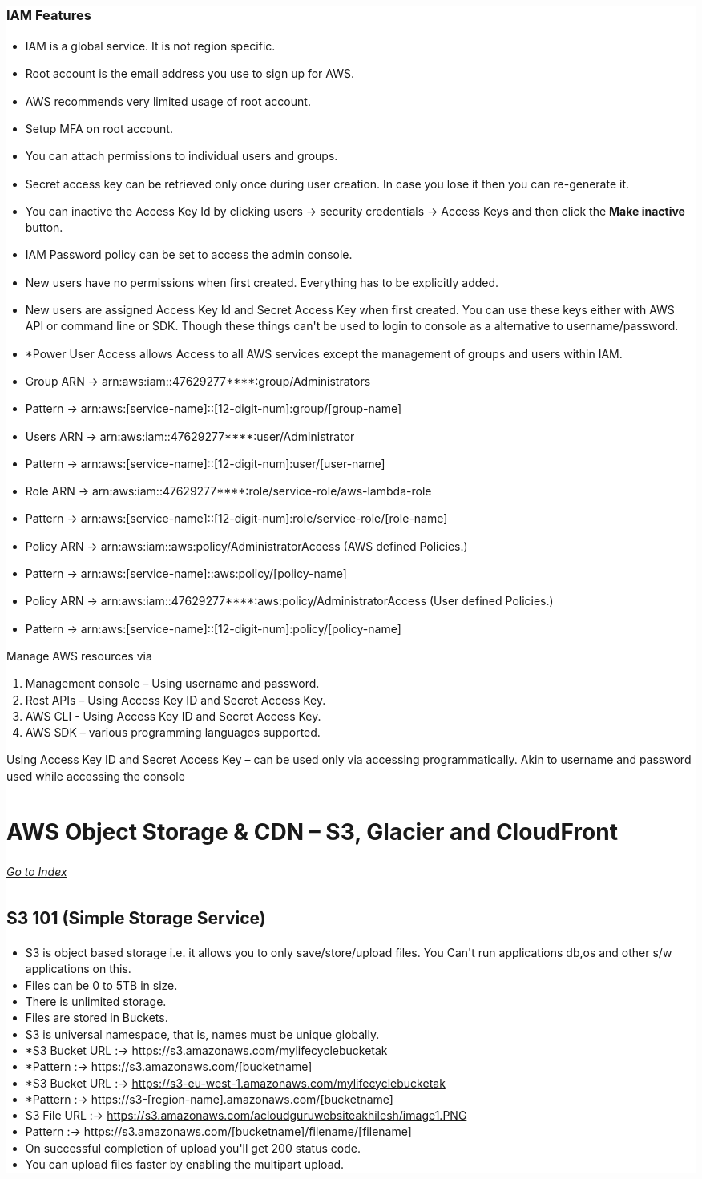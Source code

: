### IAM Features

  - IAM is a global service. It is not region specific.
  - Root account is the email address you use to sign up for AWS.
  - AWS recommends very limited usage of root account.
  - Setup MFA on root account.
  - You can attach permissions to individual users and groups.
  - Secret access key can be retrieved only once during user creation. In case you lose it then you can re-generate it.
  - You can inactive the Access Key Id by clicking users -> security credentials -> Access Keys and then click the **Make inactive** button.
  - IAM Password policy can be set to access the admin console.
  - New users have no permissions when first created. Everything has to be explicitly added.
  - New users are assigned Access Key Id and Secret Access Key when first created. You can use these keys either with AWS API or command line or SDK. Though these things can't be used to login to console as a alternative to username/password.

  - *Power User Access allows Access to all AWS services except the management of groups and users within   IAM.

  - Group ARN ->  arn:aws:iam::47629277****:group/Administrators
  - Pattern ->    arn:aws:[service-name]::[12-digit-num]:group/[group-name]

  - Users ARN ->  arn:aws:iam::47629277****:user/Administrator
  - Pattern ->    arn:aws:[service-name]::[12-digit-num]:user/[user-name]

  - Role ARN ->   arn:aws:iam::47629277****:role/service-role/aws-lambda-role
  - Pattern ->    arn:aws:[service-name]::[12-digit-num]:role/service-role/[role-name]

  - Policy ARN -> arn:aws:iam::aws:policy/AdministratorAccess (AWS defined Policies.)
  - Pattern ->    arn:aws:[service-name]::aws:policy/[policy-name]

  - Policy ARN -> arn:aws:iam::47629277****:aws:policy/AdministratorAccess (User defined Policies.)
  - Pattern ->    arn:aws:[service-name]::[12-digit-num]:policy/[policy-name]

Manage AWS resources via

1. Management console – Using username and password.
2. Rest APIs – Using Access Key ID and Secret Access Key.
3. AWS CLI - Using Access Key ID and Secret Access Key.
4. AWS SDK – various programming languages supported.

Using Access Key ID and Secret Access Key – can be used only via accessing programmatically. Akin to username and password used while accessing the console

# AWS Object Storage & CDN – S3, Glacier and CloudFront
###### [Go to Index](#table-of-contents)

## S3 101 (Simple Storage Service)

  - S3 is object based storage i.e. it allows you to only save/store/upload files. You Can't run applications db,os and other s/w applications on this.
  - Files can be 0 to 5TB in size.
  - There is unlimited storage.
  - Files are stored in Buckets.
  - S3 is universal namespace, that is, names must be unique globally.
  - *S3 Bucket URL :-> https://s3.amazonaws.com/mylifecyclebucketak
  - *Pattern :-> https://s3.amazonaws.com/[bucketname]
  - *S3 Bucket URL :-> https://s3-eu-west-1.amazonaws.com/mylifecyclebucketak
  - *Pattern :-> https://s3-[region-name].amazonaws.com/[bucketname]
  - S3 File URL :-> https://s3.amazonaws.com/acloudguruwebsiteakhilesh/image1.PNG
  - Pattern :-> https://s3.amazonaws.com/[bucketname]/filename/[filename]
  - On successful completion of upload you'll get 200 status code.
  - You can upload files faster by enabling the multipart upload.
